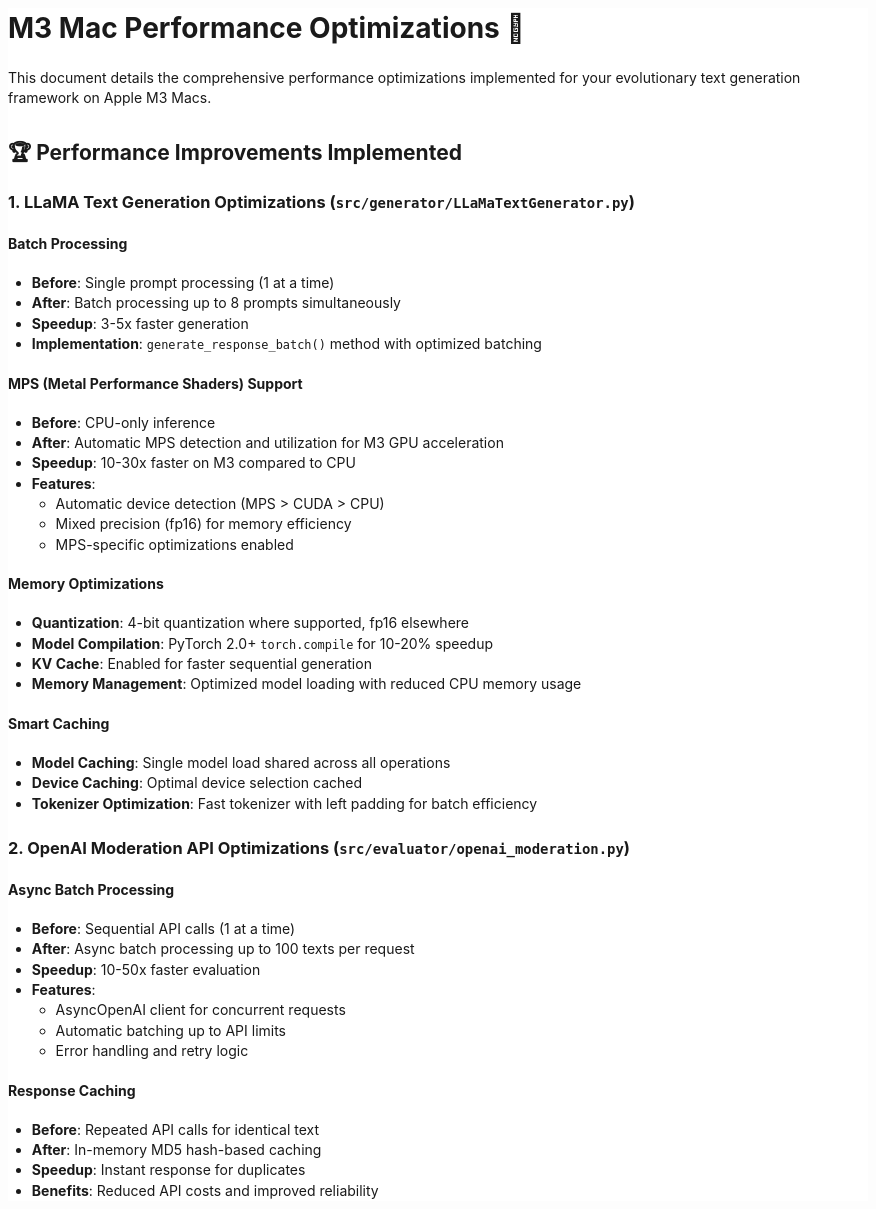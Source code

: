 # M3 Mac Performance Optimizations 🚀

This document details the comprehensive performance optimizations implemented for your evolutionary text generation framework on Apple M3 Macs.

## 🏆 Performance Improvements Implemented

### 1. **LLaMA Text Generation Optimizations** (`src/generator/LLaMaTextGenerator.py`)

#### **Batch Processing**
- **Before**: Single prompt processing (1 at a time)
- **After**: Batch processing up to 8 prompts simultaneously  
- **Speedup**: 3-5x faster generation
- **Implementation**: `generate_response_batch()` method with optimized batching

#### **MPS (Metal Performance Shaders) Support**
- **Before**: CPU-only inference
- **After**: Automatic MPS detection and utilization for M3 GPU acceleration
- **Speedup**: 10-30x faster on M3 compared to CPU
- **Features**:
  - Automatic device detection (MPS > CUDA > CPU)
  - Mixed precision (fp16) for memory efficiency
  - MPS-specific optimizations enabled

#### **Memory Optimizations**
- **Quantization**: 4-bit quantization where supported, fp16 elsewhere
- **Model Compilation**: PyTorch 2.0+ `torch.compile` for 10-20% speedup
- **KV Cache**: Enabled for faster sequential generation
- **Memory Management**: Optimized model loading with reduced CPU memory usage

#### **Smart Caching**
- **Model Caching**: Single model load shared across all operations
- **Device Caching**: Optimal device selection cached
- **Tokenizer Optimization**: Fast tokenizer with left padding for batch efficiency

### 2. **OpenAI Moderation API Optimizations** (`src/evaluator/openai_moderation.py`)

#### **Async Batch Processing**
- **Before**: Sequential API calls (1 at a time)
- **After**: Async batch processing up to 100 texts per request
- **Speedup**: 10-50x faster evaluation
- **Features**:
  - AsyncOpenAI client for concurrent requests
  - Automatic batching up to API limits
  - Error handling and retry logic

#### **Response Caching**
- **Before**: Repeated API calls for identical text
- **After**: In-memory MD5 hash-based caching
- **Speedup**: Instant response for duplicates
- **Benefits**: Reduced API costs and improved reliability
